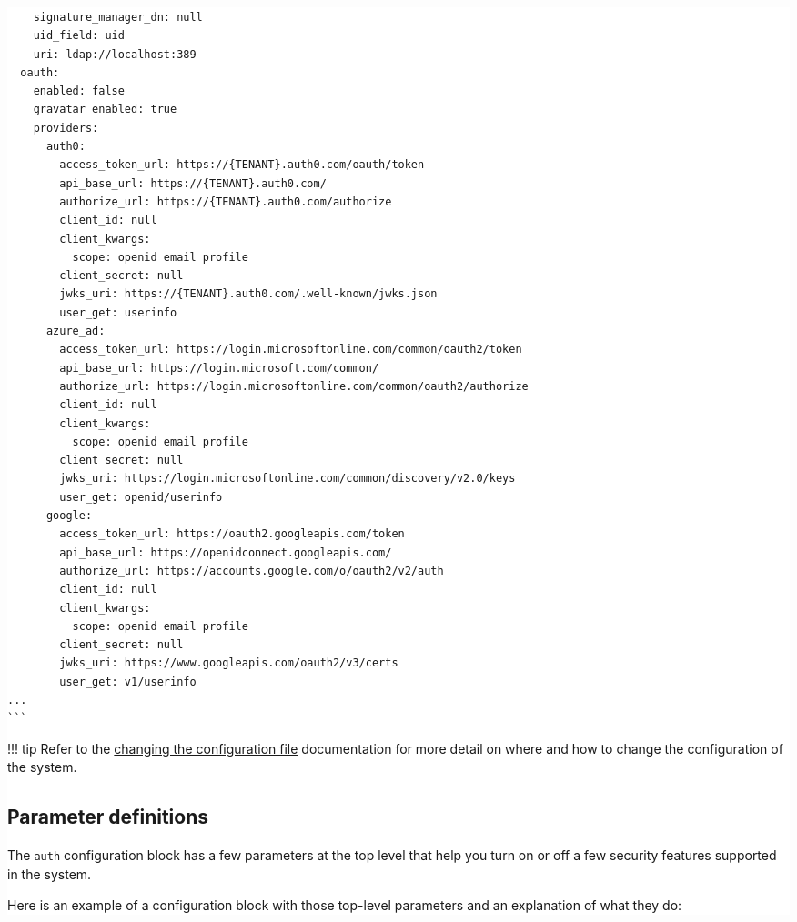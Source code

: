         signature_manager_dn: null
        uid_field: uid
        uri: ldap://localhost:389
      oauth:
        enabled: false
        gravatar_enabled: true
        providers:
          auth0:
            access_token_url: https://{TENANT}.auth0.com/oauth/token
            api_base_url: https://{TENANT}.auth0.com/
            authorize_url: https://{TENANT}.auth0.com/authorize
            client_id: null
            client_kwargs:
              scope: openid email profile
            client_secret: null
            jwks_uri: https://{TENANT}.auth0.com/.well-known/jwks.json
            user_get: userinfo
          azure_ad:
            access_token_url: https://login.microsoftonline.com/common/oauth2/token
            api_base_url: https://login.microsoft.com/common/
            authorize_url: https://login.microsoftonline.com/common/oauth2/authorize
            client_id: null
            client_kwargs:
              scope: openid email profile
            client_secret: null
            jwks_uri: https://login.microsoftonline.com/common/discovery/v2.0/keys
            user_get: openid/userinfo
          google:
            access_token_url: https://oauth2.googleapis.com/token
            api_base_url: https://openidconnect.googleapis.com/
            authorize_url: https://accounts.google.com/o/oauth2/v2/auth
            client_id: null
            client_kwargs:
              scope: openid email profile
            client_secret: null
            jwks_uri: https://www.googleapis.com/oauth2/v3/certs
            user_get: v1/userinfo
    ...
    ```

!!! tip
    Refer to the [changing the configuration file](../config_file/#changing-the-configuration-file) documentation for more detail on where and how to change the configuration of the system.

## Parameter definitions

The `auth` configuration block has a few parameters at the top level that help you turn on or off a few security features supported in the system.

Here is an example of a configuration block with those top-level parameters and an explanation of what they do:
